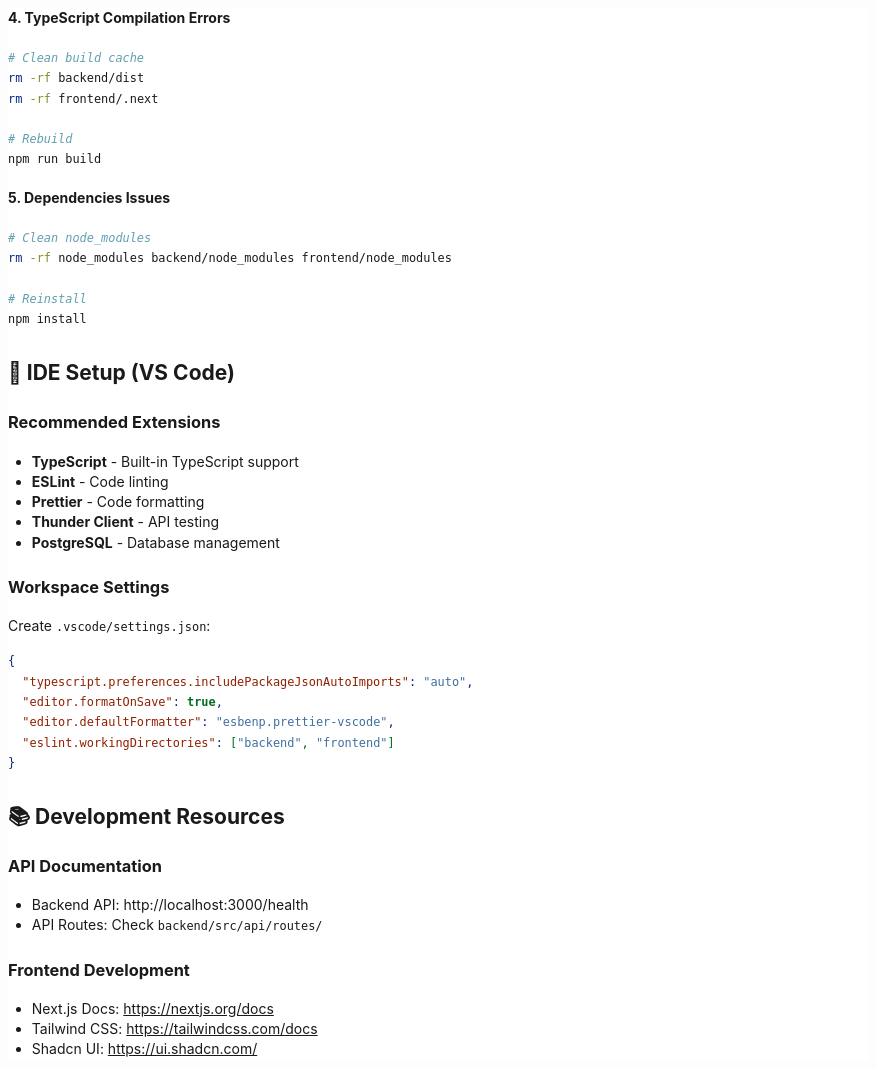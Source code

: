 #### 4. TypeScript Compilation Errors
```bash
# Clean build cache
rm -rf backend/dist
rm -rf frontend/.next

# Rebuild
npm run build
```

#### 5. Dependencies Issues
```bash
# Clean node_modules
rm -rf node_modules backend/node_modules frontend/node_modules

# Reinstall
npm install
```

## 🔧 IDE Setup (VS Code)

### Recommended Extensions
- **TypeScript** - Built-in TypeScript support
- **ESLint** - Code linting
- **Prettier** - Code formatting
- **Thunder Client** - API testing
- **PostgreSQL** - Database management

### Workspace Settings
Create `.vscode/settings.json`:
```json
{
  "typescript.preferences.includePackageJsonAutoImports": "auto",
  "editor.formatOnSave": true,
  "editor.defaultFormatter": "esbenp.prettier-vscode",
  "eslint.workingDirectories": ["backend", "frontend"]
}
```

## 📚 Development Resources

### API Documentation
- Backend API: http://localhost:3000/health
- API Routes: Check `backend/src/api/routes/`

### Frontend Development
- Next.js Docs: https://nextjs.org/docs
- Tailwind CSS: https://tailwindcss.com/docs
- Shadcn UI: https://ui.shadcn.com/
